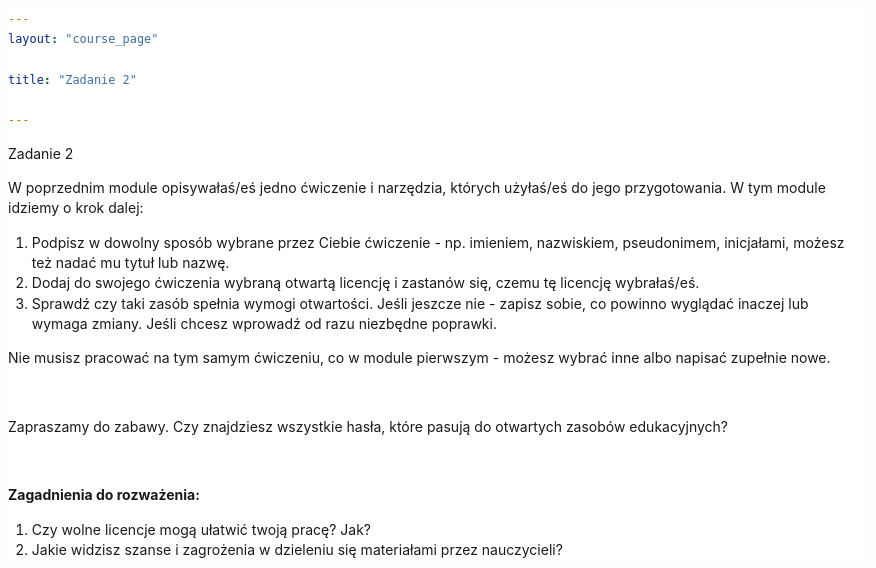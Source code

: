 ```yaml
---
layout: "course_page"

title: "Zadanie 2"

---
```


<div class="text-center screen-title">
Zadanie 2
</div>

<div class="screen-content">
  <p>
  W poprzednim module opisywałaś/eś jedno ćwiczenie i narzędzia, których użyłaś/eś do jego przygotowania. W tym module idziemy o krok dalej:
  </p>
  
  <p>
  <ol>
<li class="number">Podpisz w dowolny sposób wybrane przez Ciebie ćwiczenie - np. imieniem, nazwiskiem, pseudonimem, inicjałami, możesz też nadać mu tytuł lub nazwę.</li>
<li class="number">Dodaj do swojego ćwiczenia wybraną otwartą licencję i zastanów się, czemu tę licencję wybrałaś/eś.</li>
<li class="number">Sprawdź czy taki zasób spełnia wymogi otwartości.  Jeśli jeszcze nie - zapisz sobie, co powinno wyglądać inaczej lub wymaga zmiany. Jeśli chcesz wprowadź od razu niezbędne poprawki.</li>
</ol>
  </p>
  
  <p>
 Nie musisz pracować na tym samym ćwiczeniu, co w module pierwszym - możesz wybrać inne albo napisać zupełnie nowe. 
  </p>
&nbsp;

<p>
  Zapraszamy do zabawy. Czy znajdziesz wszystkie hasła, które pasują do otwartych zasobów edukacyjnych?
  </p>
<p>
   <div class="row">
  <div class="col-md-12 col-xs-12">
   <div class="embed-responsive embed-responsive-16by9"> 
   <iframe src="https://learningapps.org/watch?v=pczdqmgjt18" style="border:0px;width:100%;height:100%" webkitallowfullscreen="true" mozallowfullscreen="true"></iframe></div></div>
</div>
 </p> 
&nbsp;

<p>
  <strong>Zagadnienia do rozważenia:</strong>
  </p>
  <p>
  <ol>
<li class="number">Czy wolne licencje mogą ułatwić twoją pracę? Jak?</li>
<li class="number">Jakie widzisz szanse i zagrożenia w dzieleniu się materiałami przez nauczycieli?</li>
</ol>
  </p>

</div> 



